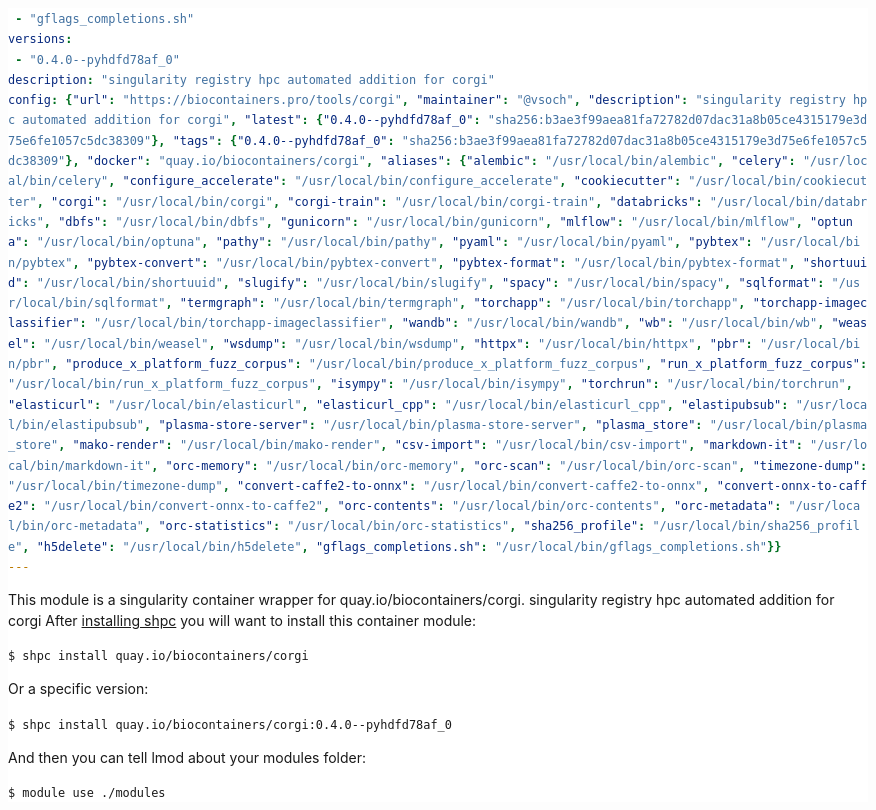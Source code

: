 ```yaml
 - "gflags_completions.sh"
versions:
 - "0.4.0--pyhdfd78af_0"
description: "singularity registry hpc automated addition for corgi"
config: {"url": "https://biocontainers.pro/tools/corgi", "maintainer": "@vsoch", "description": "singularity registry hpc automated addition for corgi", "latest": {"0.4.0--pyhdfd78af_0": "sha256:b3ae3f99aea81fa72782d07dac31a8b05ce4315179e3d75e6fe1057c5dc38309"}, "tags": {"0.4.0--pyhdfd78af_0": "sha256:b3ae3f99aea81fa72782d07dac31a8b05ce4315179e3d75e6fe1057c5dc38309"}, "docker": "quay.io/biocontainers/corgi", "aliases": {"alembic": "/usr/local/bin/alembic", "celery": "/usr/local/bin/celery", "configure_accelerate": "/usr/local/bin/configure_accelerate", "cookiecutter": "/usr/local/bin/cookiecutter", "corgi": "/usr/local/bin/corgi", "corgi-train": "/usr/local/bin/corgi-train", "databricks": "/usr/local/bin/databricks", "dbfs": "/usr/local/bin/dbfs", "gunicorn": "/usr/local/bin/gunicorn", "mlflow": "/usr/local/bin/mlflow", "optuna": "/usr/local/bin/optuna", "pathy": "/usr/local/bin/pathy", "pyaml": "/usr/local/bin/pyaml", "pybtex": "/usr/local/bin/pybtex", "pybtex-convert": "/usr/local/bin/pybtex-convert", "pybtex-format": "/usr/local/bin/pybtex-format", "shortuuid": "/usr/local/bin/shortuuid", "slugify": "/usr/local/bin/slugify", "spacy": "/usr/local/bin/spacy", "sqlformat": "/usr/local/bin/sqlformat", "termgraph": "/usr/local/bin/termgraph", "torchapp": "/usr/local/bin/torchapp", "torchapp-imageclassifier": "/usr/local/bin/torchapp-imageclassifier", "wandb": "/usr/local/bin/wandb", "wb": "/usr/local/bin/wb", "weasel": "/usr/local/bin/weasel", "wsdump": "/usr/local/bin/wsdump", "httpx": "/usr/local/bin/httpx", "pbr": "/usr/local/bin/pbr", "produce_x_platform_fuzz_corpus": "/usr/local/bin/produce_x_platform_fuzz_corpus", "run_x_platform_fuzz_corpus": "/usr/local/bin/run_x_platform_fuzz_corpus", "isympy": "/usr/local/bin/isympy", "torchrun": "/usr/local/bin/torchrun", "elasticurl": "/usr/local/bin/elasticurl", "elasticurl_cpp": "/usr/local/bin/elasticurl_cpp", "elastipubsub": "/usr/local/bin/elastipubsub", "plasma-store-server": "/usr/local/bin/plasma-store-server", "plasma_store": "/usr/local/bin/plasma_store", "mako-render": "/usr/local/bin/mako-render", "csv-import": "/usr/local/bin/csv-import", "markdown-it": "/usr/local/bin/markdown-it", "orc-memory": "/usr/local/bin/orc-memory", "orc-scan": "/usr/local/bin/orc-scan", "timezone-dump": "/usr/local/bin/timezone-dump", "convert-caffe2-to-onnx": "/usr/local/bin/convert-caffe2-to-onnx", "convert-onnx-to-caffe2": "/usr/local/bin/convert-onnx-to-caffe2", "orc-contents": "/usr/local/bin/orc-contents", "orc-metadata": "/usr/local/bin/orc-metadata", "orc-statistics": "/usr/local/bin/orc-statistics", "sha256_profile": "/usr/local/bin/sha256_profile", "h5delete": "/usr/local/bin/h5delete", "gflags_completions.sh": "/usr/local/bin/gflags_completions.sh"}}
---
```


This module is a singularity container wrapper for quay.io/biocontainers/corgi.
singularity registry hpc automated addition for corgi
After [installing shpc](#install) you will want to install this container module:


```bash
$ shpc install quay.io/biocontainers/corgi
```

Or a specific version:

```bash
$ shpc install quay.io/biocontainers/corgi:0.4.0--pyhdfd78af_0
```

And then you can tell lmod about your modules folder:

```bash
$ module use ./modules
```
